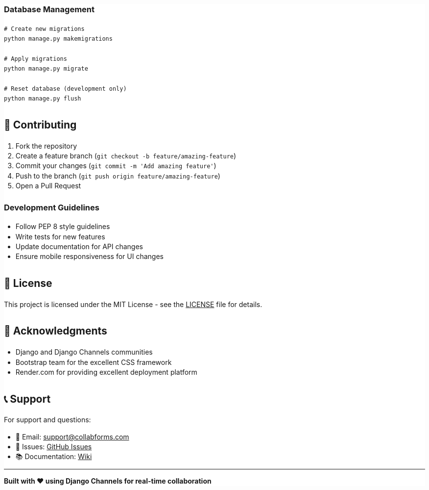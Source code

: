 ### Database Management
```
# Create new migrations
python manage.py makemigrations

# Apply migrations
python manage.py migrate

# Reset database (development only)
python manage.py flush
```

## 🤝 Contributing

1. Fork the repository
2. Create a feature branch (`git checkout -b feature/amazing-feature`)
3. Commit your changes (`git commit -m 'Add amazing feature'`)
4. Push to the branch (`git push origin feature/amazing-feature`)
5. Open a Pull Request

### Development Guidelines
- Follow PEP 8 style guidelines
- Write tests for new features
- Update documentation for API changes
- Ensure mobile responsiveness for UI changes

## 📝 License

This project is licensed under the MIT License - see the [LICENSE](LICENSE) file for details.

## 🙏 Acknowledgments

- Django and Django Channels communities
- Bootstrap team for the excellent CSS framework
- Render.com for providing excellent deployment platform

## 📞 Support

For support and questions:
- 📧 Email: support@collabforms.com
- 🐛 Issues: [GitHub Issues](https://github.com/Ebullioscopic/Forms/issues)
- 📚 Documentation: [Wiki](https://github.com/Ebullioscopic/Forms/wiki)

---

**Built with ❤️ using Django Channels for real-time collaboration**
